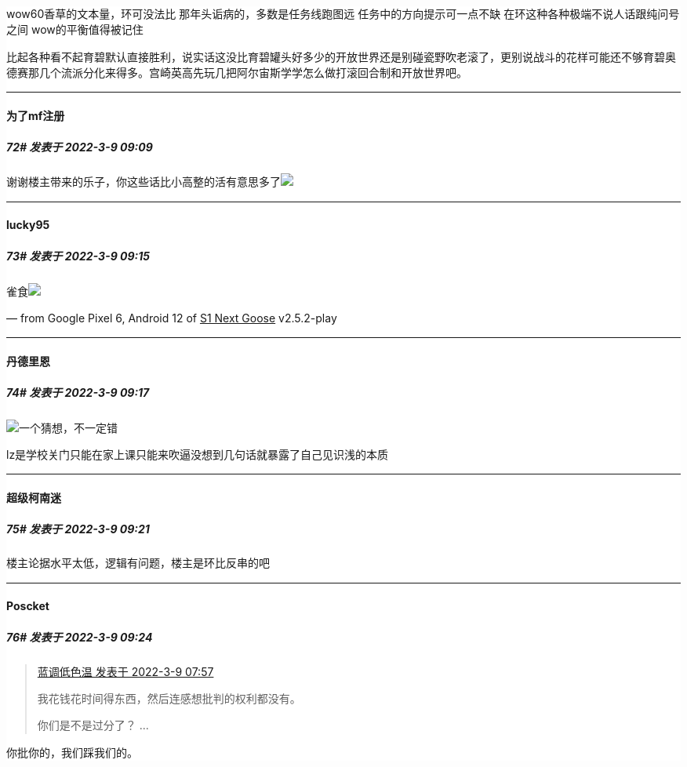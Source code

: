 wow60香草的文本量，环可没法比
那年头诟病的，多数是任务线跑图远
任务中的方向提示可一点不缺
在环这种各种极端不说人话跟纯问号之间
wow的平衡值得被记住

比起各种看不起育碧默认直接胜利，说实话这没比育碧罐头好多少的开放世界还是别碰瓷野吹老滚了，更别说战斗的花样可能还不够育碧奥德赛那几个流派分化来得多。宫崎英高先玩几把阿尔宙斯学学怎么做打滚回合制和开放世界吧。



*****

####  为了mf注册  
##### 72#       发表于 2022-3-9 09:09

谢谢楼主带来的乐子，你这些话比小高整的活有意思多了<img src="https://static.saraba1st.com/image/smiley/face2017/066.png" referrerpolicy="no-referrer">

*****

####  lucky95  
##### 73#       发表于 2022-3-9 09:15

雀食<img src="https://static.saraba1st.com/image/smiley/face2017/033.png" referrerpolicy="no-referrer">

— from Google Pixel 6, Android 12 of [S1 Next Goose](https://pan.baidu.com/s/1mi43uRm) v2.5.2-play

*****

####  丹德里恩  
##### 74#       发表于 2022-3-9 09:17

<img src="https://static.saraba1st.com/image/smiley/face2017/067.png" referrerpolicy="no-referrer">一个猜想，不一定错

lz是学校关门只能在家上课只能来吹逼没想到几句话就暴露了自己见识浅的本质

*****

####  超级柯南迷  
##### 75#       发表于 2022-3-9 09:21

楼主论据水平太低，逻辑有问题，楼主是环比反串的吧

*****

####  Poscket  
##### 76#       发表于 2022-3-9 09:24

<blockquote><a href="httphttps://bbs.saraba1st.com/2b/forum.php?mod=redirect&amp;goto=findpost&amp;pid=54972145&amp;ptid=2056765" target="_blank">蓝调低色温 发表于 2022-3-9 07:57</a>

我花钱花时间得东西，然后连感想批判的权利都没有。

你们是不是过分了？ ...</blockquote>
你批你的，我们踩我们的。
